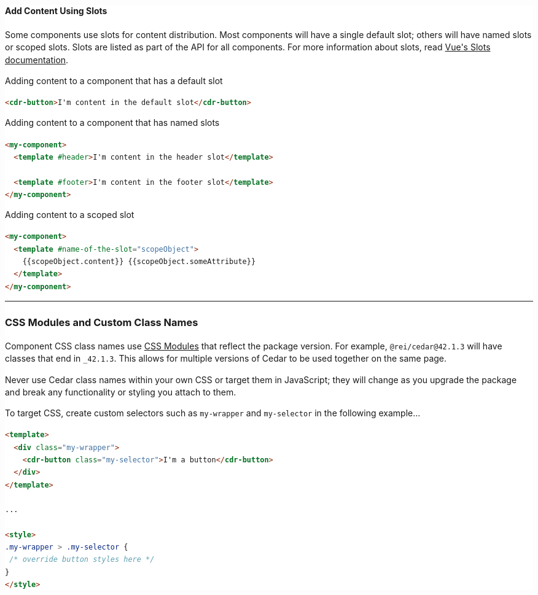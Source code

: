 #### Add Content Using Slots

Some components use slots for content distribution. Most components will have a single default slot; others will have named slots or scoped slots. Slots are listed as part of the API for all components. For more information about slots, read [Vue's Slots documentation](https://vuejs.org/v2/guide/components-slots.html).

Adding content to a component that has a default slot

```html
<cdr-button>I'm content in the default slot</cdr-button>
```

Adding content to a component that has named slots

```html
<my-component>
  <template #header>I'm content in the header slot</template>

  <template #footer>I'm content in the footer slot</template>
</my-component>
```

Adding content to a scoped slot

```html
<my-component>
  <template #name-of-the-slot="scopeObject">
    {{scopeObject.content}} {{scopeObject.someAttribute}}
  </template>
</my-component>
```

<hr>

### CSS Modules and Custom Class Names
Component CSS class names use [CSS Modules](https://github.com/css-modules/css-modules) that reflect the package version. For example, `@rei/cedar@42.1.3` will have classes that end in `_42.1.3`. This allows for multiple versions of Cedar to be used together on the same page.

Never use Cedar class names within your own CSS or target them in JavaScript; they will change as you upgrade the package and break any functionality or styling you attach to them.

To target CSS, create custom selectors such as `my-wrapper` and `my-selector` in the following example…

```html
<template>
  <div class="my-wrapper">
    <cdr-button class="my-selector">I'm a button</cdr-button>
  </div>
</template>

...

<style>
.my-wrapper > .my-selector {
 /* override button styles here */
}
</style>
```

